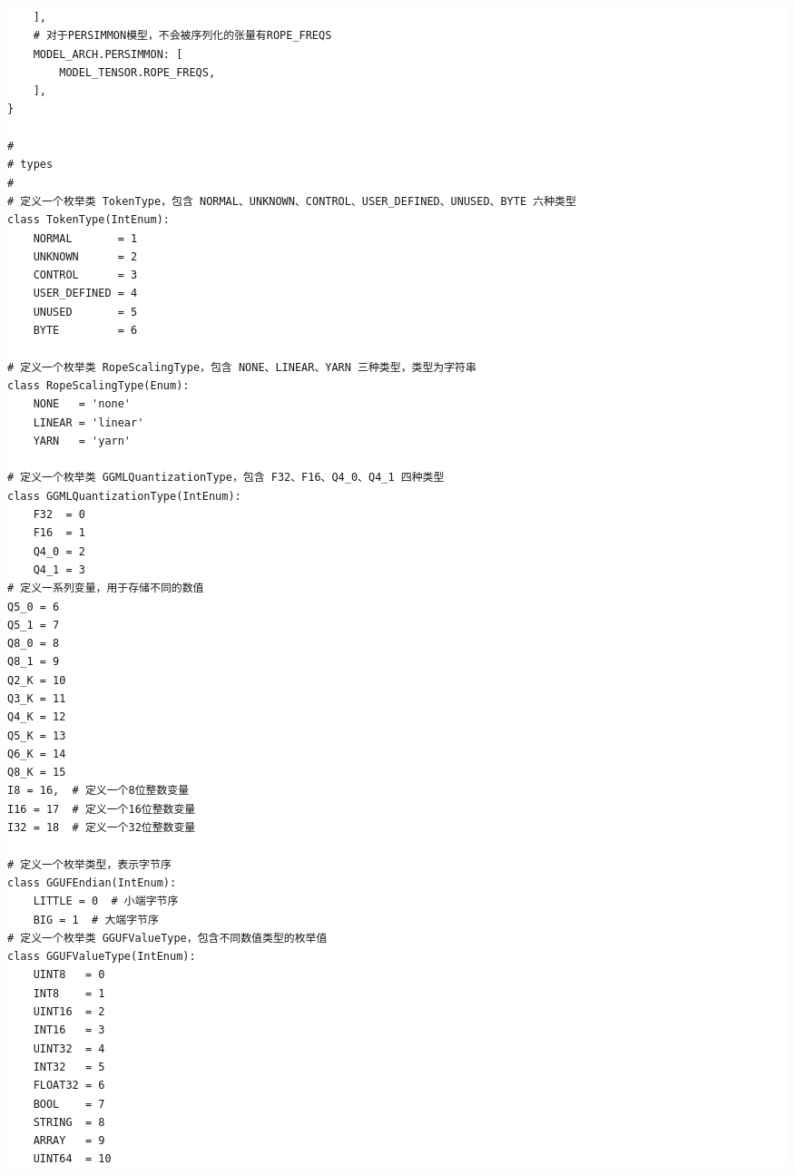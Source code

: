 ```
    ],
    # 对于PERSIMMON模型，不会被序列化的张量有ROPE_FREQS
    MODEL_ARCH.PERSIMMON: [
        MODEL_TENSOR.ROPE_FREQS,
    ],
}

#
# types
#
# 定义一个枚举类 TokenType，包含 NORMAL、UNKNOWN、CONTROL、USER_DEFINED、UNUSED、BYTE 六种类型
class TokenType(IntEnum):
    NORMAL       = 1
    UNKNOWN      = 2
    CONTROL      = 3
    USER_DEFINED = 4
    UNUSED       = 5
    BYTE         = 6

# 定义一个枚举类 RopeScalingType，包含 NONE、LINEAR、YARN 三种类型，类型为字符串
class RopeScalingType(Enum):
    NONE   = 'none'
    LINEAR = 'linear'
    YARN   = 'yarn'

# 定义一个枚举类 GGMLQuantizationType，包含 F32、F16、Q4_0、Q4_1 四种类型
class GGMLQuantizationType(IntEnum):
    F32  = 0
    F16  = 1
    Q4_0 = 2
    Q4_1 = 3
# 定义一系列变量，用于存储不同的数值
Q5_0 = 6
Q5_1 = 7
Q8_0 = 8
Q8_1 = 9
Q2_K = 10
Q3_K = 11
Q4_K = 12
Q5_K = 13
Q6_K = 14
Q8_K = 15
I8 = 16,  # 定义一个8位整数变量
I16 = 17  # 定义一个16位整数变量
I32 = 18  # 定义一个32位整数变量

# 定义一个枚举类型，表示字节序
class GGUFEndian(IntEnum):
    LITTLE = 0  # 小端字节序
    BIG = 1  # 大端字节序
# 定义一个枚举类 GGUFValueType，包含不同数值类型的枚举值
class GGUFValueType(IntEnum):
    UINT8   = 0
    INT8    = 1
    UINT16  = 2
    INT16   = 3
    UINT32  = 4
    INT32   = 5
    FLOAT32 = 6
    BOOL    = 7
    STRING  = 8
    ARRAY   = 9
    UINT64  = 10
```